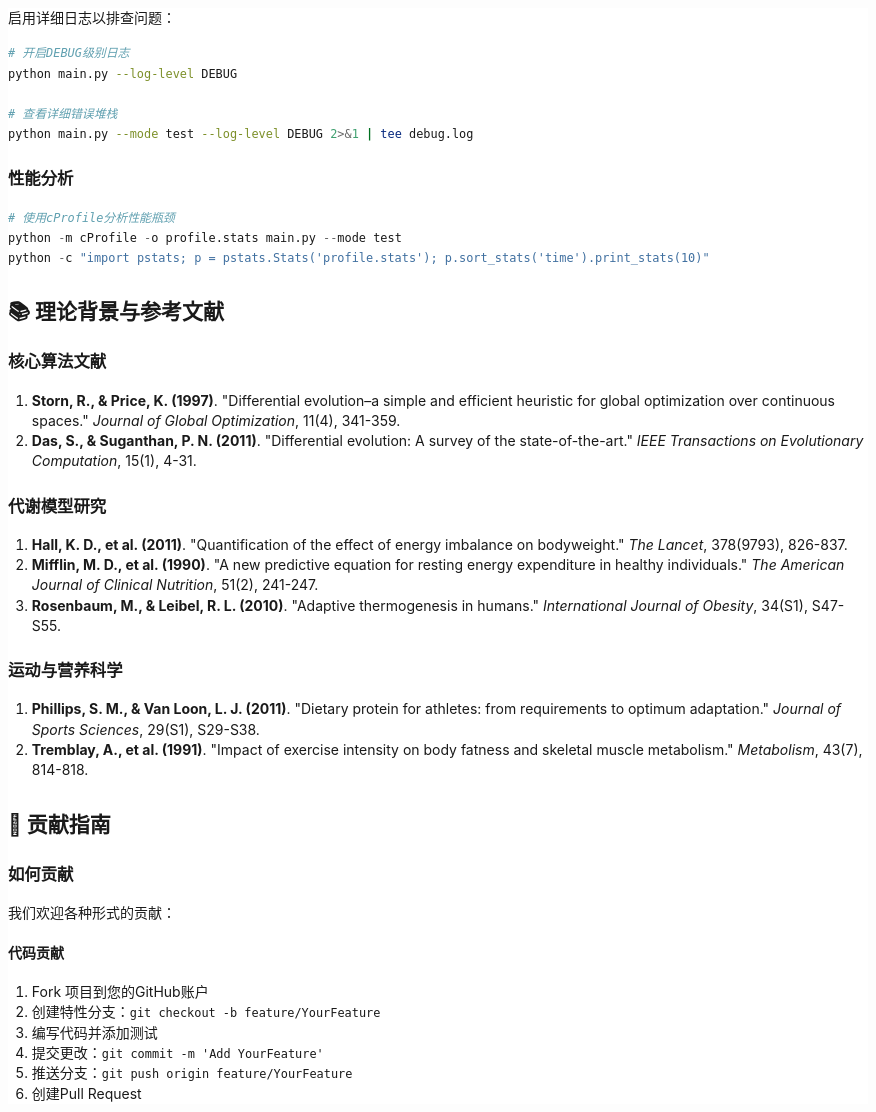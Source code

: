 启用详细日志以排查问题：

```bash
# 开启DEBUG级别日志
python main.py --log-level DEBUG

# 查看详细错误堆栈
python main.py --mode test --log-level DEBUG 2>&1 | tee debug.log
```

### 性能分析

```python
# 使用cProfile分析性能瓶颈
python -m cProfile -o profile.stats main.py --mode test
python -c "import pstats; p = pstats.Stats('profile.stats'); p.sort_stats('time').print_stats(10)"
```

## 📚 理论背景与参考文献

### 核心算法文献

1. **Storn, R., & Price, K. (1997)**. "Differential evolution–a simple and efficient heuristic for global optimization over continuous spaces." *Journal of Global Optimization*, 11(4), 341-359.
2. **Das, S., & Suganthan, P. N. (2011)**. "Differential evolution: A survey of the state-of-the-art." *IEEE Transactions on Evolutionary Computation*, 15(1), 4-31.

### 代谢模型研究

1. **Hall, K. D., et al. (2011)**. "Quantification of the effect of energy imbalance on bodyweight." *The Lancet*, 378(9793), 826-837.
2. **Mifflin, M. D., et al. (1990)**. "A new predictive equation for resting energy expenditure in healthy individuals." *The American Journal of Clinical Nutrition*, 51(2), 241-247.
3. **Rosenbaum, M., & Leibel, R. L. (2010)**. "Adaptive thermogenesis in humans." *International Journal of Obesity*, 34(S1), S47-S55.

### 运动与营养科学

1. **Phillips, S. M., & Van Loon, L. J. (2011)**. "Dietary protein for athletes: from requirements to optimum adaptation." *Journal of Sports Sciences*, 29(S1), S29-S38.
2. **Tremblay, A., et al. (1991)**. "Impact of exercise intensity on body fatness and skeletal muscle metabolism." *Metabolism*, 43(7), 814-818.

## 🤝 贡献指南

### 如何贡献

我们欢迎各种形式的贡献：

#### 代码贡献

1. Fork 项目到您的GitHub账户
2. 创建特性分支：`git checkout -b feature/YourFeature`
3. 编写代码并添加测试
4. 提交更改：`git commit -m 'Add YourFeature'`
5. 推送分支：`git push origin feature/YourFeature`
6. 创建Pull Request
